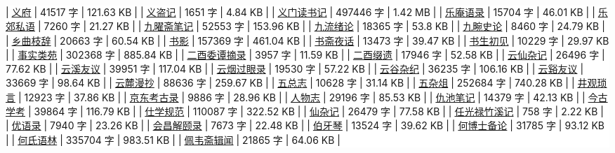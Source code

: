 | [义府](子藏/笔记/义府.md) | 41517 字 | 121.63 KB |
| [义盗记](子藏/笔记/义盗记.md) | 1651 字 | 4.84 KB |
| [义门读书记](子藏/笔记/义门读书记.md) | 497446 字 | 1.42 MB |
| [乐庵语录](子藏/笔记/乐庵语录.md) | 15704 字 | 46.01 KB |
| [乐郊私语](子藏/笔记/乐郊私语.md) | 7260 字 | 21.27 KB |
| [九曜斋笔记](子藏/笔记/九曜斋笔记.md) | 52553 字 | 153.96 KB |
| [九流绪论](子藏/笔记/九流绪论.md) | 18365 字 | 53.8 KB |
| [九畹史论](子藏/笔记/九畹史论.md) | 8460 字 | 24.79 KB |
| [乡曲枝辞](子藏/笔记/乡曲枝辞.md) | 20663 字 | 60.54 KB |
| [书影](子藏/笔记/书影.md) | 157369 字 | 461.04 KB |
| [书斋夜话](子藏/笔记/书斋夜话.md) | 13473 字 | 39.47 KB |
| [书生初见](子藏/笔记/书生初见.md) | 10229 字 | 29.97 KB |
| [事实类苑](子藏/笔记/事实类苑.md) | 302368 字 | 885.84 KB |
| [二酉委谭摘录](子藏/笔记/二酉委谭摘录.md) | 3957 字 | 11.59 KB |
| [二酉缀遗](子藏/笔记/二酉缀遗.md) | 17946 字 | 52.58 KB |
| [云仙杂记](子藏/笔记/云仙杂记.md) | 26496 字 | 77.62 KB |
| [云溪友议](子藏/笔记/云溪友议.md) | 39951 字 | 117.04 KB |
| [云烟过眼录](子藏/笔记/云烟过眼录.md) | 19530 字 | 57.22 KB |
| [云谷杂纪](子藏/笔记/云谷杂纪.md) | 36235 字 | 106.16 KB |
| [云谿友议](子藏/笔记/云谿友议.md) | 33669 字 | 98.64 KB |
| [云麓漫抄](子藏/笔记/云麓漫抄.md) | 88636 字 | 259.67 KB |
| [五总志](子藏/笔记/五总志.md) | 10628 字 | 31.14 KB |
| [五杂俎](子藏/笔记/五杂俎.md) | 252684 字 | 740.28 KB |
| [井观琐言](子藏/笔记/井观琐言.md) | 12923 字 | 37.86 KB |
| [京东考古录](子藏/笔记/京东考古录.md) | 9886 字 | 28.96 KB |
| [人物志](子藏/笔记/人物志.md) | 29196 字 | 85.53 KB |
| [仇池笔记](子藏/笔记/仇池笔记.md) | 14379 字 | 42.13 KB |
| [今古学考](子藏/笔记/今古学考.md) | 39864 字 | 116.79 KB |
| [仕学规范](子藏/笔记/仕学规范.md) | 110087 字 | 322.52 KB |
| [仙杂记](子藏/笔记/仙杂记.md) | 26479 字 | 77.58 KB |
| [任光禄竹溪记](子藏/笔记/任光禄竹溪记.md) | 758 字 | 2.22 KB |
| [优语录](子藏/笔记/优语录.md) | 7940 字 | 23.26 KB |
| [会昌解颐录](子藏/笔记/会昌解颐录.md) | 7673 字 | 22.48 KB |
| [伯牙琴](子藏/笔记/伯牙琴.md) | 13524 字 | 39.62 KB |
| [何博士备论](子藏/笔记/何博士备论.md) | 31785 字 | 93.12 KB |
| [何氏语林](子藏/笔记/何氏语林.md) | 335704 字 | 983.51 KB |
| [佩韦斋辑闻](子藏/笔记/佩韦斋辑闻.md) | 21865 字 | 64.06 KB |